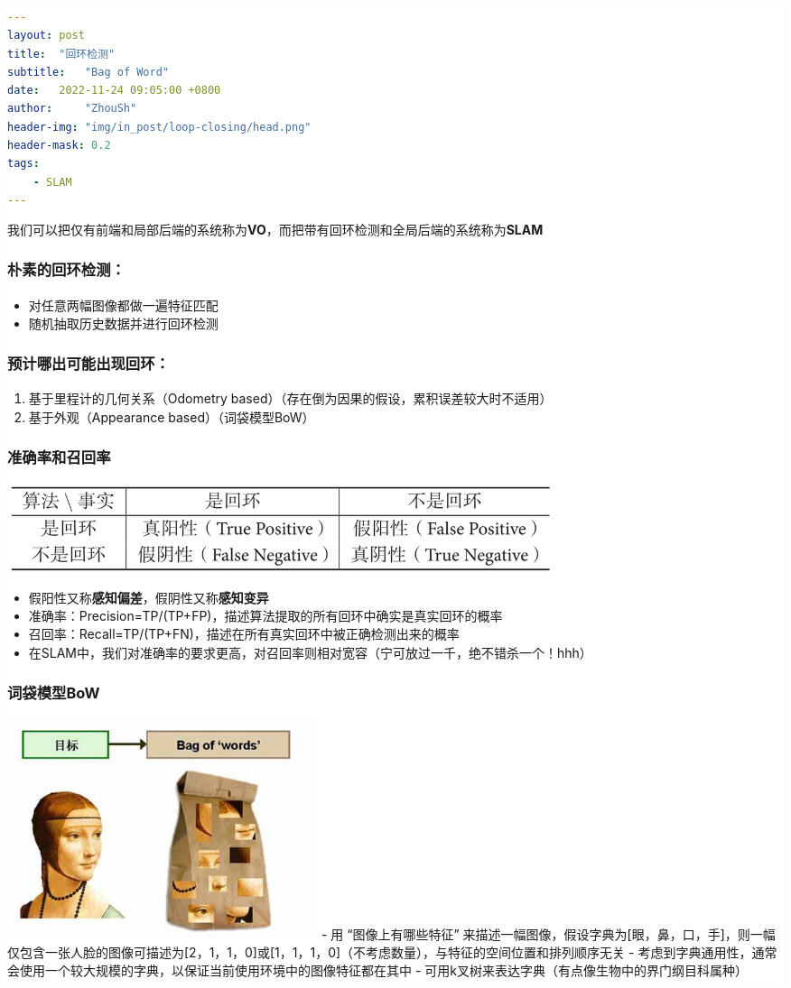 ```yaml
---
layout: post
title:  "回环检测"
subtitle:   "Bag of Word"
date:   2022-11-24 09:05:00 +0800
author:     "ZhouSh"
header-img: "img/in_post/loop-closing/head.png"
header-mask: 0.2
tags:
    - SLAM
---
```

我们可以把仅有前端和局部后端的系统称为**VO**，而把带有回环检测和全局后端的系统称为**SLAM**

### 朴素的回环检测：
- 对任意两幅图像都做一遍特征匹配
- 随机抽取历史数据并进行回环检测

### 预计哪出可能出现回环：
1. 基于里程计的几何关系（Odometry based）（存在倒为因果的假设，累积误差较大时不适用）
2. 基于外观（Appearance based）（词袋模型BoW）

### 准确率和召回率
<img src="/img/in_post/loop-closing/1.png" width="70%">

- 假阳性又称**感知偏差**，假阴性又称**感知变异**
- 准确率：Precision=TP/(TP+FP)，描述算法提取的所有回环中确实是真实回环的概率
- 召回率：Recall=TP/(TP+FN)，描述在所有真实回环中被正确检测出来的概率
- 在SLAM中，我们对准确率的要求更高，对召回率则相对宽容（宁可放过一千，绝不错杀一个！hhh）

### 词袋模型BoW
<img src="/img/in_post/loop-closing/3.png" width="40%">
- 用 “图像上有哪些特征” 来描述一幅图像，假设字典为[眼，鼻，口，手]，则一幅仅包含一张人脸的图像可描述为[2，1，1，0]或[1，1，1，0]（不考虑数量），与特征的空间位置和排列顺序无关
- 考虑到字典通用性，通常会使用一个较大规模的字典，以保证当前使用环境中的图像特征都在其中
- 可用k叉树来表达字典（有点像生物中的界门纲目科属种）
